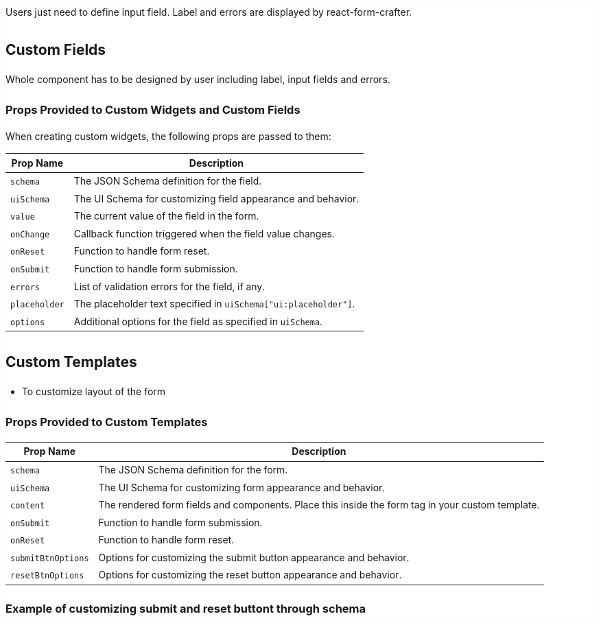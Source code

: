 Users just need to define input field. Label and errors are displayed by react-form-crafter.

## Custom Fields

Whole component has to be designed by user including label, input fields and errors.

### Props Provided to Custom Widgets and Custom Fields

When creating custom widgets, the following props are passed to them:

| **Prop Name** | **Description**                                                 |
| ------------- | --------------------------------------------------------------- |
| `schema`      | The JSON Schema definition for the field.                       |
| `uiSchema`    | The UI Schema for customizing field appearance and behavior.    |
| `value`       | The current value of the field in the form.                     |
| `onChange`    | Callback function triggered when the field value changes.       |
| `onReset`     | Function to handle form reset.                                  |
| `onSubmit`    | Function to handle form submission.                             |
| `errors`      | List of validation errors for the field, if any.                |
| `placeholder` | The placeholder text specified in `uiSchema["ui:placeholder"]`. |
| `options`     | Additional options for the field as specified in `uiSchema`.    |

## Custom Templates

- To customize layout of the form

### Props Provided to Custom Templates

| **Prop Name**      | **Description**                                                                                  |
| ------------------ | ------------------------------------------------------------------------------------------------ |
| `schema`           | The JSON Schema definition for the form.                                                         |
| `uiSchema`         | The UI Schema for customizing form appearance and behavior.                                      |
| `content`          | The rendered form fields and components. Place this inside the form tag in your custom template. |
| `onSubmit`         | Function to handle form submission.                                                              |
| `onReset`          | Function to handle form reset.                                                                   |
| `submitBtnOptions` | Options for customizing the submit button appearance and behavior.                               |
| `resetBtnOptions`  | Options for customizing the reset button appearance and behavior.                                |

### Example of customizing submit and reset buttont through schema
